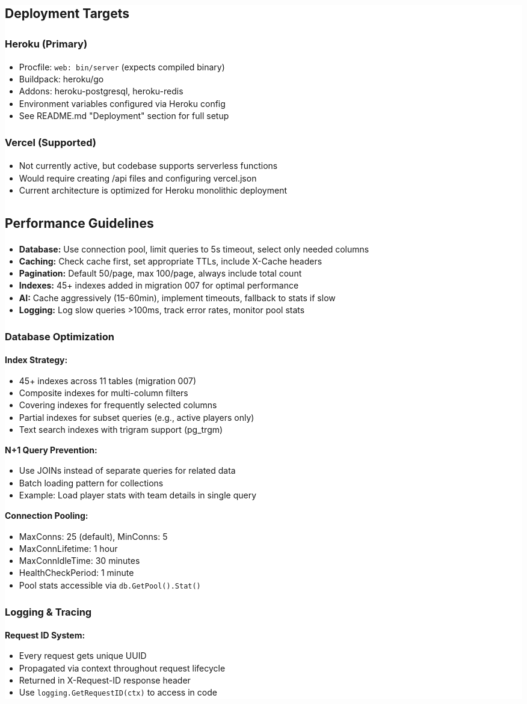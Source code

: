 ## Deployment Targets

### Heroku (Primary)
- Procfile: `web: bin/server` (expects compiled binary)
- Buildpack: heroku/go
- Addons: heroku-postgresql, heroku-redis
- Environment variables configured via Heroku config
- See README.md "Deployment" section for full setup

### Vercel (Supported)
- Not currently active, but codebase supports serverless functions
- Would require creating /api files and configuring vercel.json
- Current architecture is optimized for Heroku monolithic deployment

## Performance Guidelines

- **Database:** Use connection pool, limit queries to 5s timeout, select only needed columns
- **Caching:** Check cache first, set appropriate TTLs, include X-Cache headers
- **Pagination:** Default 50/page, max 100/page, always include total count
- **Indexes:** 45+ indexes added in migration 007 for optimal performance
- **AI:** Cache aggressively (15-60min), implement timeouts, fallback to stats if slow
- **Logging:** Log slow queries >100ms, track error rates, monitor pool stats

### Database Optimization

**Index Strategy:**
- 45+ indexes across 11 tables (migration 007)
- Composite indexes for multi-column filters
- Covering indexes for frequently selected columns
- Partial indexes for subset queries (e.g., active players only)
- Text search indexes with trigram support (pg_trgm)

**N+1 Query Prevention:**
- Use JOINs instead of separate queries for related data
- Batch loading pattern for collections
- Example: Load player stats with team details in single query

**Connection Pooling:**
- MaxConns: 25 (default), MinConns: 5
- MaxConnLifetime: 1 hour
- MaxConnIdleTime: 30 minutes
- HealthCheckPeriod: 1 minute
- Pool stats accessible via `db.GetPool().Stat()`

### Logging & Tracing

**Request ID System:**
- Every request gets unique UUID
- Propagated via context throughout request lifecycle
- Returned in X-Request-ID response header
- Use `logging.GetRequestID(ctx)` to access in code
